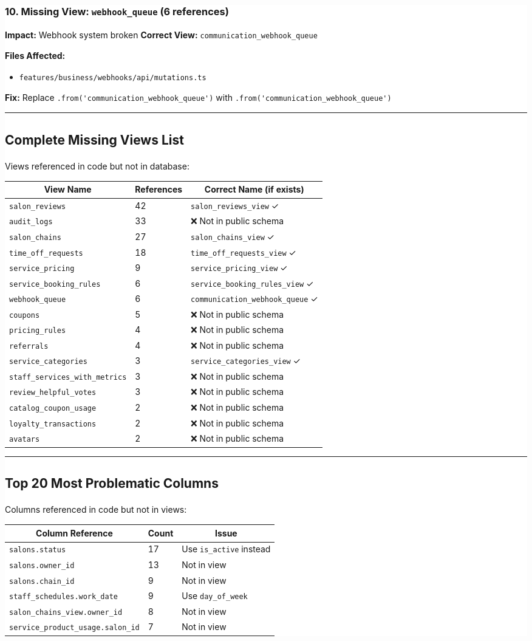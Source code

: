 
### 10. Missing View: `webhook_queue` (6 references)
**Impact:** Webhook system broken
**Correct View:** `communication_webhook_queue`

**Files Affected:**
- `features/business/webhooks/api/mutations.ts`

**Fix:** Replace `.from('communication_webhook_queue')` with `.from('communication_webhook_queue')`

---

## Complete Missing Views List

Views referenced in code but not in database:

| View Name | References | Correct Name (if exists) |
|-----------|------------|-------------------------|
| `salon_reviews` | 42 | `salon_reviews_view` ✓ |
| `audit_logs` | 33 | ❌ Not in public schema |
| `salon_chains` | 27 | `salon_chains_view` ✓ |
| `time_off_requests` | 18 | `time_off_requests_view` ✓ |
| `service_pricing` | 9 | `service_pricing_view` ✓ |
| `service_booking_rules` | 6 | `service_booking_rules_view` ✓ |
| `webhook_queue` | 6 | `communication_webhook_queue` ✓ |
| `coupons` | 5 | ❌ Not in public schema |
| `pricing_rules` | 4 | ❌ Not in public schema |
| `referrals` | 4 | ❌ Not in public schema |
| `service_categories` | 3 | `service_categories_view` ✓ |
| `staff_services_with_metrics` | 3 | ❌ Not in public schema |
| `review_helpful_votes` | 3 | ❌ Not in public schema |
| `catalog_coupon_usage` | 2 | ❌ Not in public schema |
| `loyalty_transactions` | 2 | ❌ Not in public schema |
| `avatars` | 2 | ❌ Not in public schema |

---

## Top 20 Most Problematic Columns

Columns referenced in code but not in views:

| Column Reference | Count | Issue |
|------------------|-------|-------|
| `salons.status` | 17 | Use `is_active` instead |
| `salons.owner_id` | 13 | Not in view |
| `salons.chain_id` | 9 | Not in view |
| `staff_schedules.work_date` | 9 | Use `day_of_week` |
| `salon_chains_view.owner_id` | 8 | Not in view |
| `service_product_usage.salon_id` | 7 | Not in view |